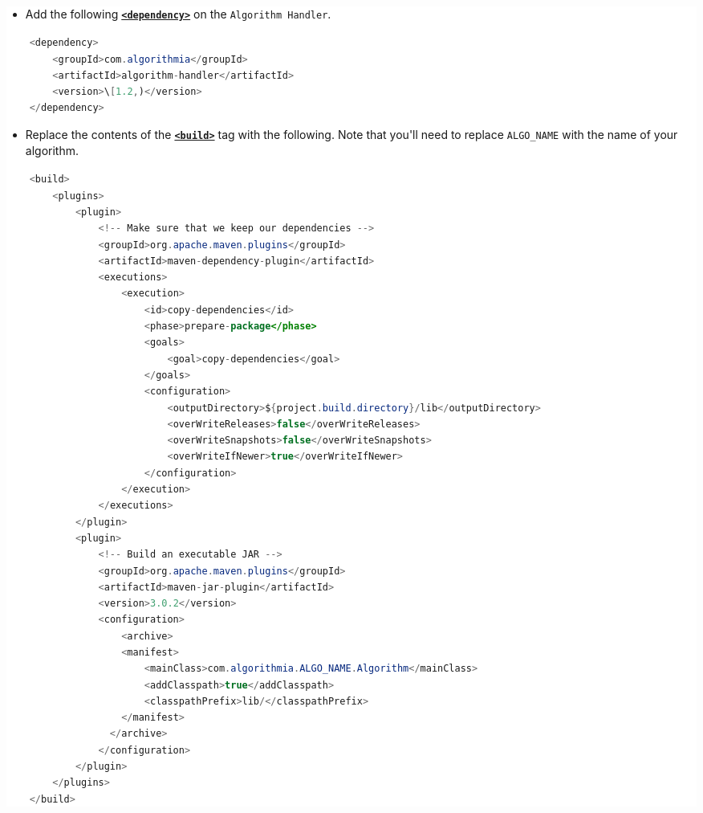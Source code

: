 *   Add the following **[`<dependency>`](https://github.com/algorithmiaio/langpacks/blob/e91077e810da381128ba642ba5240c30c99b1f37/languages/java11/template/pom.xml#L45)** on the `Algorithm Handler`.

```java
    <dependency>
        <groupId>com.algorithmia</groupId>
        <artifactId>algorithm-handler</artifactId>
        <version>\[1.2,)</version>
    </dependency>
```

*   Replace the contents of the **[`<build>`](https://github.com/algorithmiaio/langpacks/blob/e91077e810da381128ba642ba5240c30c99b1f37/languages/java11/template/pom.xml#L66)** tag with the following. Note that you'll need to replace `ALGO_NAME` with the name of your algorithm.

```java
    <build>
        <plugins>
            <plugin>
                <!-- Make sure that we keep our dependencies -->
                <groupId>org.apache.maven.plugins</groupId>
                <artifactId>maven-dependency-plugin</artifactId>
                <executions>
                    <execution>
                        <id>copy-dependencies</id>
                        <phase>prepare-package</phase>
                        <goals>
                            <goal>copy-dependencies</goal>
                        </goals>
                        <configuration>
                            <outputDirectory>${project.build.directory}/lib</outputDirectory>
                            <overWriteReleases>false</overWriteReleases>
                            <overWriteSnapshots>false</overWriteSnapshots>
                            <overWriteIfNewer>true</overWriteIfNewer>
                        </configuration>
                    </execution>
                </executions>
            </plugin>
            <plugin>
                <!-- Build an executable JAR -->
                <groupId>org.apache.maven.plugins</groupId>
                <artifactId>maven-jar-plugin</artifactId>
                <version>3.0.2</version>
                <configuration>
                    <archive>
                    <manifest>
                        <mainClass>com.algorithmia.ALGO_NAME.Algorithm</mainClass>
                        <addClasspath>true</addClasspath>
                        <classpathPrefix>lib/</classpathPrefix>
                    </manifest>
                  </archive>
                </configuration>
            </plugin>
        </plugins>
    </build>
```
